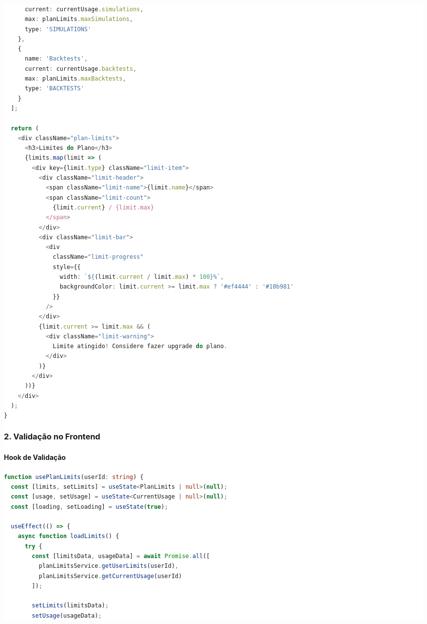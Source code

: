 ```typescript
      current: currentUsage.simulations,
      max: planLimits.maxSimulations,
      type: 'SIMULATIONS'
    },
    {
      name: 'Backtests',
      current: currentUsage.backtests,
      max: planLimits.maxBacktests,
      type: 'BACKTESTS'
    }
  ];

  return (
    <div className="plan-limits">
      <h3>Limites do Plano</h3>
      {limits.map(limit => (
        <div key={limit.type} className="limit-item">
          <div className="limit-header">
            <span className="limit-name">{limit.name}</span>
            <span className="limit-count">
              {limit.current} / {limit.max}
            </span>
          </div>
          <div className="limit-bar">
            <div 
              className="limit-progress"
              style={{ 
                width: `${(limit.current / limit.max) * 100}%`,
                backgroundColor: limit.current >= limit.max ? '#ef4444' : '#10b981'
              }}
            />
          </div>
          {limit.current >= limit.max && (
            <div className="limit-warning">
              Limite atingido! Considere fazer upgrade do plano.
            </div>
          )}
        </div>
      ))}
    </div>
  );
}
```

### 2. Validação no Frontend

#### Hook de Validação
```typescript
function usePlanLimits(userId: string) {
  const [limits, setLimits] = useState<PlanLimits | null>(null);
  const [usage, setUsage] = useState<CurrentUsage | null>(null);
  const [loading, setLoading] = useState(true);

  useEffect(() => {
    async function loadLimits() {
      try {
        const [limitsData, usageData] = await Promise.all([
          planLimitsService.getUserLimits(userId),
          planLimitsService.getCurrentUsage(userId)
        ]);
        
        setLimits(limitsData);
        setUsage(usageData);
```